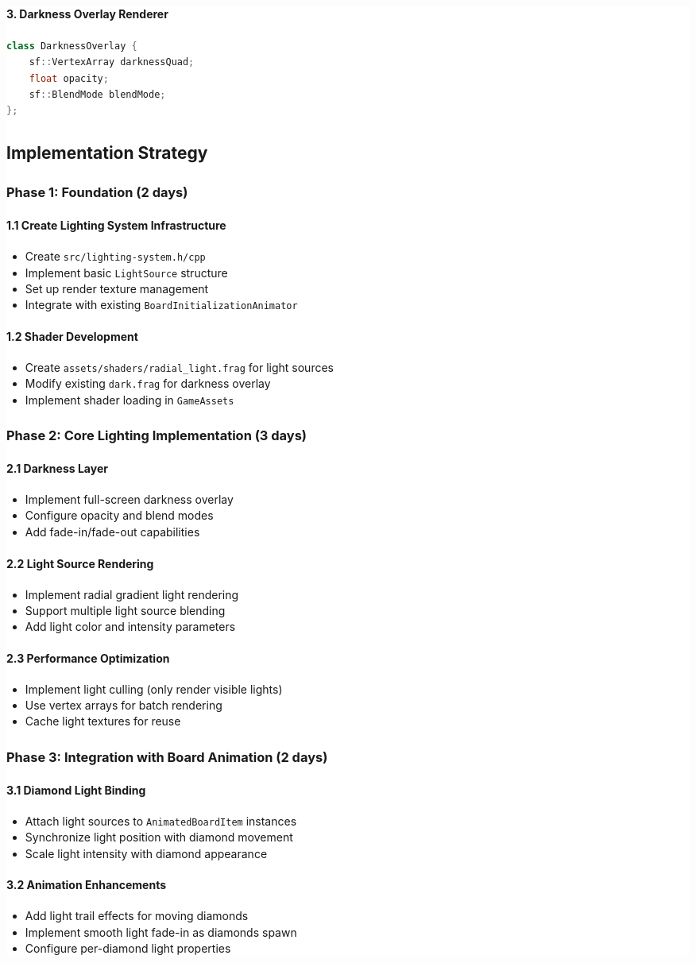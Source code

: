 #### 3. Darkness Overlay Renderer
```cpp
class DarknessOverlay {
    sf::VertexArray darknessQuad;
    float opacity;
    sf::BlendMode blendMode;
};
```

## Implementation Strategy

### Phase 1: Foundation (2 days)

#### 1.1 Create Lighting System Infrastructure
- Create `src/lighting-system.h/cpp`
- Implement basic `LightSource` structure
- Set up render texture management
- Integrate with existing `BoardInitializationAnimator`

#### 1.2 Shader Development
- Create `assets/shaders/radial_light.frag` for light sources
- Modify existing `dark.frag` for darkness overlay
- Implement shader loading in `GameAssets`

### Phase 2: Core Lighting Implementation (3 days)

#### 2.1 Darkness Layer
- Implement full-screen darkness overlay
- Configure opacity and blend modes
- Add fade-in/fade-out capabilities

#### 2.2 Light Source Rendering
- Implement radial gradient light rendering
- Support multiple light source blending
- Add light color and intensity parameters

#### 2.3 Performance Optimization
- Implement light culling (only render visible lights)
- Use vertex arrays for batch rendering
- Cache light textures for reuse

### Phase 3: Integration with Board Animation (2 days)

#### 3.1 Diamond Light Binding
- Attach light sources to `AnimatedBoardItem` instances
- Synchronize light position with diamond movement
- Scale light intensity with diamond appearance

#### 3.2 Animation Enhancements
- Add light trail effects for moving diamonds
- Implement smooth light fade-in as diamonds spawn
- Configure per-diamond light properties
